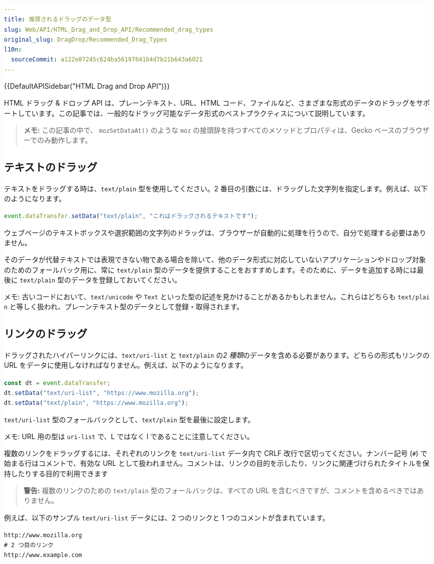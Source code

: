 ```yaml
---
title: 推奨されるドラッグのデータ型
slug: Web/API/HTML_Drag_and_Drop_API/Recommended_drag_types
original_slug: DragDrop/Recommended_Drag_Types
l10n:
  sourceCommit: a122e87245c624ba56197641b4d7b21b643a6021
---
```


{{DefaultAPISidebar("HTML Drag and Drop API")}}

HTML ドラッグ & ドロップ API は、プレーンテキスト、URL、HTML コード、ファイルなど、さまざまな形式のデータのドラッグをサポートしています。この記事では、一般的なドラッグ可能なデータ形式のベストプラクティスについて説明しています。

> **メモ:** この記事の中で、 `mozSetDataAt()` のような `moz` の接頭辞を持つすべてのメソッドとプロパティは、Gecko ベースのブラウザーでのみ動作します。

## テキストのドラッグ

テキストをドラッグする時は、`text/plain` 型を使用してください。2 番目の引数には、ドラッグした文字列を指定します。例えば、以下のようになります。

```js
event.dataTransfer.setData("text/plain", "これはドラッグされるテキストです");
```

ウェブページのテキストボックスや選択範囲の文字列のドラッグは、ブラウザーが自動的に処理を行うので、自分で処理する必要はありません。

そのデータが代替テキストでは表現できない物である場合を除いて、他のデータ形式に対応していないアプリケーションやドロップ対象のためのフォールバック用に、常に `text/plain` 型のデータを提供することをおすすめします。そのために、データを追加する時には最後に `text/plain` 型のデータを登録しておいてください。

メモ: 古いコードにおいて、`text/unicode` や `Text` といった型の記述を見かけることがあるかもしれません。これらはどちらも `text/plain` と等しく扱われ、プレーンテキスト型のデータとして登録・取得されます。

## リンクのドラッグ

ドラッグされたハイパーリンクには、`text/uri-list` と `text/plain` の*2 種類*のデータを含める必要があります。どちらの形式もリンクの URL をデータに使用しなければなりません。例えば、以下のようになります。

```js
const dt = event.dataTransfer;
dt.setData("text/uri-list", "https://www.mozilla.org");
dt.setData("text/plain", "https://www.mozilla.org");
```

`text/uri-list` 型のフォールバックとして、`text/plain` 型を最後に設定します。

メモ: URL 用の型は `uri-list` で、L ではなく I であることに注意してください。

複数のリンクをドラッグするには、それぞれのリンクを `text/uri-list` データ内で CRLF 改行で区切ってください。ナンバー記号 (`#`) で始まる行はコメントで、有効な URL として扱われません。コメントは、リンクの目的を示したり、リンクに関連づけられたタイトルを保持したりする目的で利用できます

> **警告:** 複数のリンクのための `text/plain` 型のフォールバックは、すべての URL を含むべきですが、コメントを含めるべきではありません。

例えば、以下のサンプル `text/uri-list` データには、2 つのリンクと 1 つのコメントが含まれています。

```
http://www.mozilla.org
# 2 つ目のリンク
http://www.example.com
```
